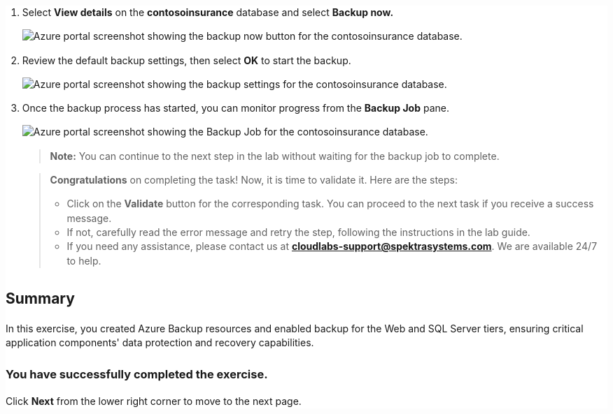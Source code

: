 1. Select **View details** on the **contosoinsurance** database and select **Backup now.**

      ![Azure portal screenshot showing the backup now button for the contosoinsurance database.](images1/E3T3S18.png "Backup now")

1.  Review the default backup settings, then select **OK** to start the backup.

      ![Azure portal screenshot showing the backup settings for the contosoinsurance database.](images/EX3-T3-S19.png "Backup settings")

1. Once the backup process has started, you can monitor progress from the **Backup Job** pane.

    ![Azure portal screenshot showing the Backup Job for the contosoinsurance database.](images1/E3T3S20.png "Database Backup Job")

    > **Note:** You can continue to the next step in the lab without waiting for the backup job to complete.

   > **Congratulations** on completing the task! Now, it is time to validate it. Here are the steps:
   > - Click on the **Validate** button for the corresponding task. You can proceed to the next task if you receive a success message. 
   > - If not, carefully read the error message and retry the step, following the instructions in the lab guide.
   > - If you need any assistance, please contact us at **cloudlabs-support@spektrasystems.com**. We are available 24/7 to help.
   <validation step="7098dae2-eaf0-4683-b0d8-171c745b9f81" />

## Summary 

In this exercise, you created Azure Backup resources and enabled backup for the Web and SQL Server tiers, ensuring critical application components' data protection and recovery capabilities.

### You have successfully completed the exercise.
Click **Next** from the lower right corner to move to the next page.

